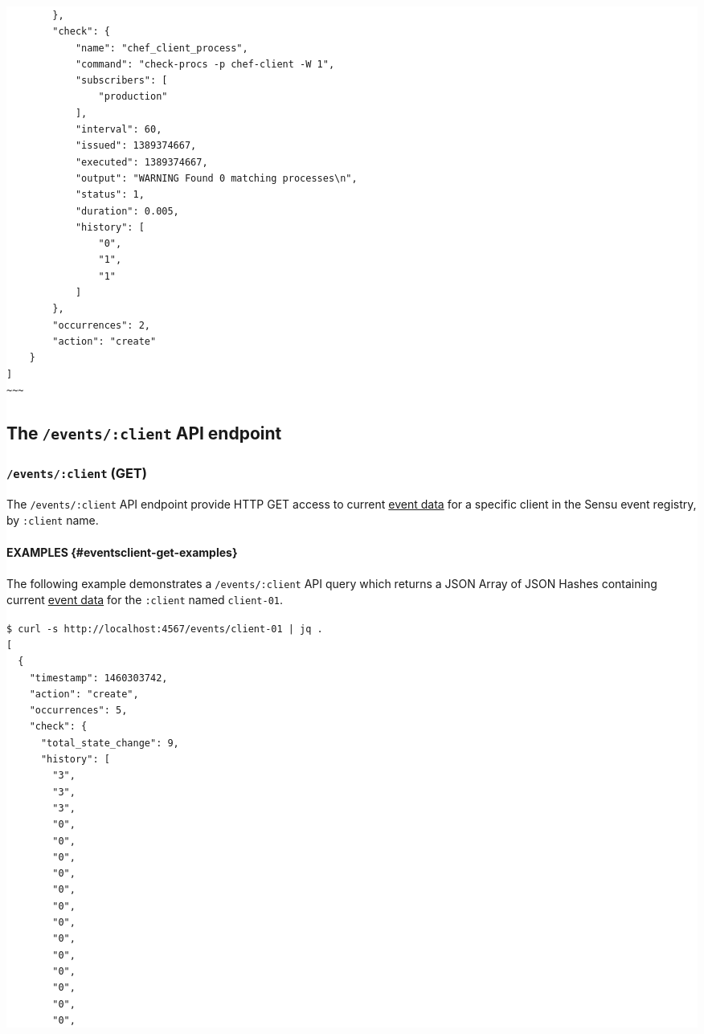             },
            "check": {
                "name": "chef_client_process",
                "command": "check-procs -p chef-client -W 1",
                "subscribers": [
                    "production"
                ],
                "interval": 60,
                "issued": 1389374667,
                "executed": 1389374667,
                "output": "WARNING Found 0 matching processes\n",
                "status": 1,
                "duration": 0.005,
                "history": [
                    "0",
                    "1",
                    "1"
                ]
            },
            "occurrences": 2,
            "action": "create"
        }
    ]
    ~~~

## The `/events/:client` API endpoint

### `/events/:client` (GET)

The `/events/:client` API endpoint provide HTTP GET access to current [event
data][1] for a specific client in the Sensu event registry, by `:client` name.

#### EXAMPLES {#eventsclient-get-examples}

The following example demonstrates a `/events/:client` API query which returns a
JSON Array of JSON Hashes containing current [event data][1] for the `:client`
named `client-01`.

~~~ shell
$ curl -s http://localhost:4567/events/client-01 | jq .
[
  {
    "timestamp": 1460303742,
    "action": "create",
    "occurrences": 5,
    "check": {
      "total_state_change": 9,
      "history": [
        "3",
        "3",
        "3",
        "0",
        "0",
        "0",
        "0",
        "0",
        "0",
        "0",
        "0",
        "0",
        "0",
        "0",
        "0",
        "0",
~~~

[1]:  ../reference/events.html#event-data
[2]:  https://en.wikipedia.org/wiki/List_of_HTTP_status_codes
[3]:  ../reference/events.html